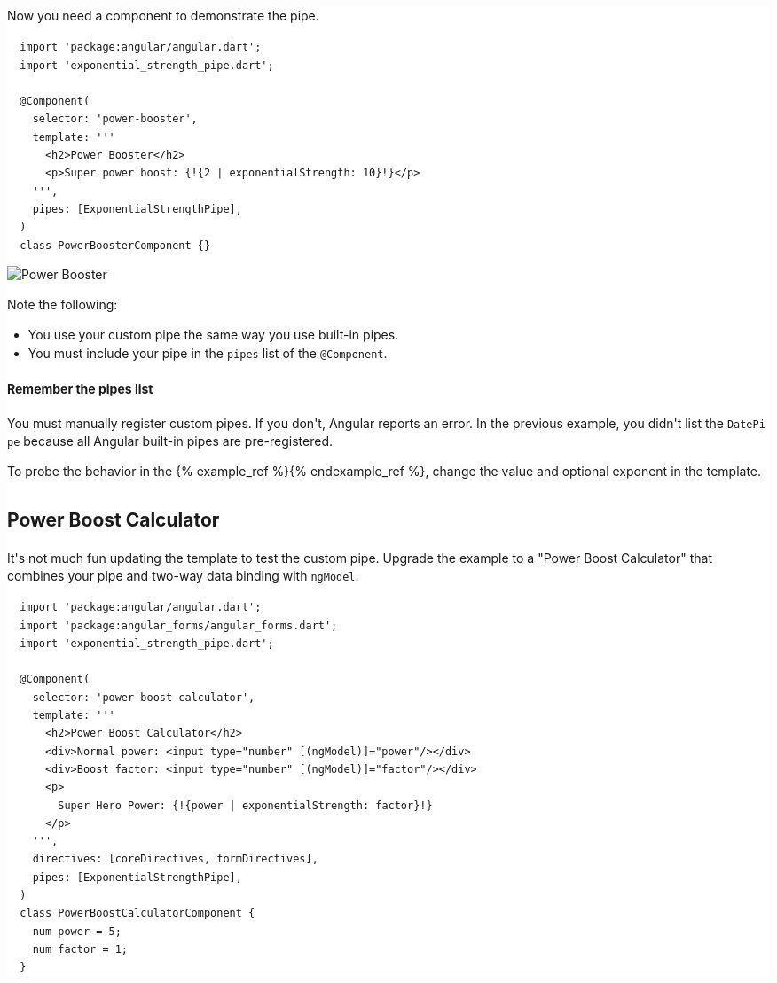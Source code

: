 Now you need a component to demonstrate the pipe.

<?code-excerpt "lib/src/power_booster_component.dart" title?>
```
  import 'package:angular/angular.dart';
  import 'exponential_strength_pipe.dart';

  @Component(
    selector: 'power-booster',
    template: '''
      <h2>Power Booster</h2>
      <p>Super power boost: {!{2 | exponentialStrength: 10}!}</p>
    ''',
    pipes: [ExponentialStrengthPipe],
  )
  class PowerBoosterComponent {}
```

<img class="image-display" src="{% asset_path 'ng/devguide/pipes/power-booster.png' %}" alt="Power Booster">

Note the following:

- You use your custom pipe the same way you use built-in pipes.
- You must include your pipe in the `pipes` list of the `@Component`.

<div class="alert alert-info" markdown="1">
  <h4>Remember the pipes list</h4>

  You must manually register custom pipes.
  If you don't, Angular reports an error.
  In the previous example, you didn't list the `DatePipe` because all
  Angular built-in pipes are pre-registered.
</div>

To probe the behavior in the {% example_ref %}{% endexample_ref %},
change the value and optional exponent in the template.

## Power Boost Calculator

It's not much fun updating the template to test the custom pipe.
Upgrade the example to a "Power Boost Calculator" that combines
your pipe and two-way data binding with `ngModel`.

<?code-excerpt "lib/src/power_boost_calculator_component.dart" title?>
```
  import 'package:angular/angular.dart';
  import 'package:angular_forms/angular_forms.dart';
  import 'exponential_strength_pipe.dart';

  @Component(
    selector: 'power-boost-calculator',
    template: '''
      <h2>Power Boost Calculator</h2>
      <div>Normal power: <input type="number" [(ngModel)]="power"/></div>
      <div>Boost factor: <input type="number" [(ngModel)]="factor"/></div>
      <p>
        Super Hero Power: {!{power | exponentialStrength: factor}!}
      </p>
    ''',
    directives: [coreDirectives, formDirectives],
    pipes: [ExponentialStrengthPipe],
  )
  class PowerBoostCalculatorComponent {
    num power = 5;
    num factor = 1;
  }
```
